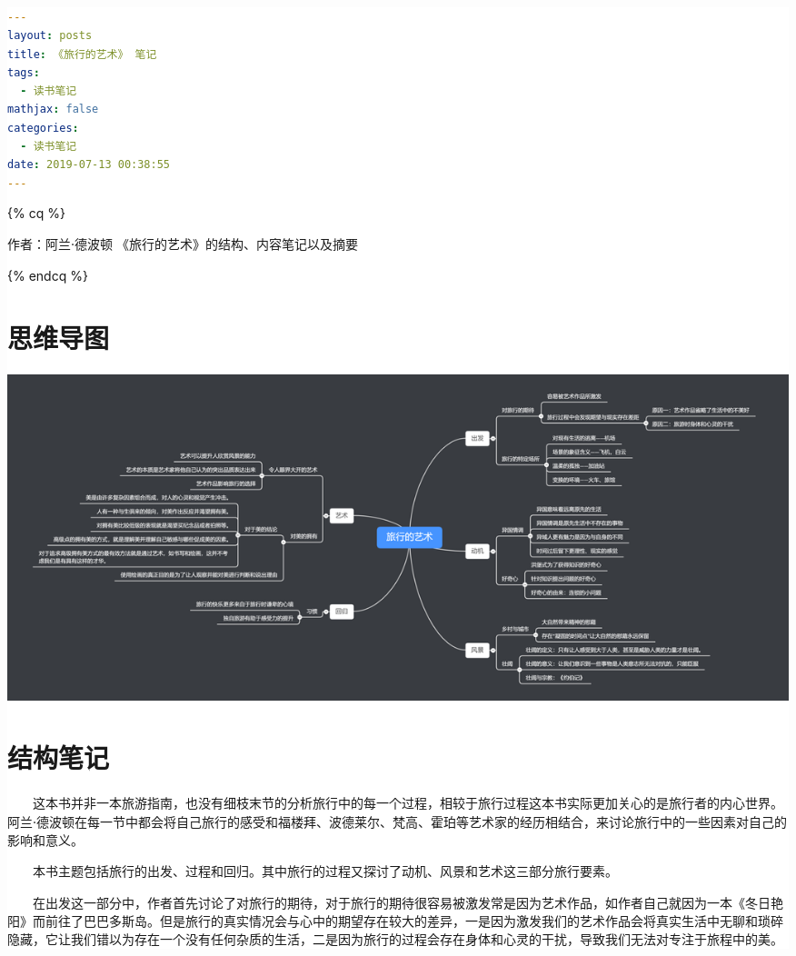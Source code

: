 ```yaml
---
layout: posts
title: 《旅行的艺术》 笔记
tags:
  - 读书笔记
mathjax: false
categories:
  - 读书笔记
date: 2019-07-13 00:38:55
---
```



{% cq %}

作者：阿兰·德波顿
《旅行的艺术》的结构、内容笔记以及摘要

{% endcq %}



# 思维导图

![思维导图](TheArtOfTravelNotes/TheArtOfTravelNotes_MindMaps.png)

# 结构笔记

　　这本书并非一本旅游指南，也没有细枝末节的分析旅行中的每一个过程，相较于旅行过程这本书实际更加关心的是旅行者的内心世界。阿兰·德波顿在每一节中都会将自己旅行的感受和福楼拜、波德莱尔、梵高、霍珀等艺术家的经历相结合，来讨论旅行中的一些因素对自己的影响和意义。

　　本书主题包括旅行的出发、过程和回归。其中旅行的过程又探讨了动机、风景和艺术这三部分旅行要素。

　　在出发这一部分中，作者首先讨论了对旅行的期待，对于旅行的期待很容易被激发常是因为艺术作品，如作者自己就因为一本《冬日艳阳》而前往了巴巴多斯岛。但是旅行的真实情况会与心中的期望存在较大的差异，一是因为激发我们的艺术作品会将真实生活中无聊和琐碎隐藏，它让我们错以为存在一个没有任何杂质的生活，二是因为旅行的过程会存在身体和心灵的干扰，导致我们无法对专注于旅程中的美。
